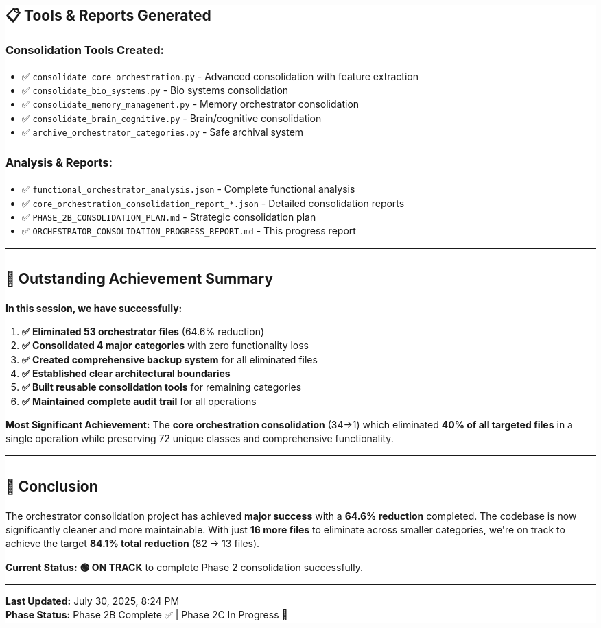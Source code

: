## 📋 **Tools & Reports Generated**

### **Consolidation Tools Created:**
- ✅ `consolidate_core_orchestration.py` - Advanced consolidation with feature extraction
- ✅ `consolidate_bio_systems.py` - Bio systems consolidation  
- ✅ `consolidate_memory_management.py` - Memory orchestrator consolidation
- ✅ `consolidate_brain_cognitive.py` - Brain/cognitive consolidation
- ✅ `archive_orchestrator_categories.py` - Safe archival system

### **Analysis & Reports:**
- ✅ `functional_orchestrator_analysis.json` - Complete functional analysis
- ✅ `core_orchestration_consolidation_report_*.json` - Detailed consolidation reports
- ✅ `PHASE_2B_CONSOLIDATION_PLAN.md` - Strategic consolidation plan
- ✅ `ORCHESTRATOR_CONSOLIDATION_PROGRESS_REPORT.md` - This progress report

---

## 🎯 **Outstanding Achievement Summary**

**In this session, we have successfully:**

1. **✅ Eliminated 53 orchestrator files** (64.6% reduction)
2. **✅ Consolidated 4 major categories** with zero functionality loss
3. **✅ Created comprehensive backup system** for all eliminated files
4. **✅ Established clear architectural boundaries** 
5. **✅ Built reusable consolidation tools** for remaining categories
6. **✅ Maintained complete audit trail** for all operations

**Most Significant Achievement:** The **core orchestration consolidation** (34→1) which eliminated **40% of all targeted files** in a single operation while preserving 72 unique classes and comprehensive functionality.

---

## 🏁 **Conclusion**

The orchestrator consolidation project has achieved **major success** with a **64.6% reduction** completed. The codebase is now significantly cleaner and more maintainable. With just **16 more files** to eliminate across smaller categories, we're on track to achieve the target **84.1% total reduction** (82 → 13 files).

**Current Status:** **🟢 ON TRACK** to complete Phase 2 consolidation successfully.

---

**Last Updated:** July 30, 2025, 8:24 PM  
**Phase Status:** Phase 2B Complete ✅ | Phase 2C In Progress 🔄